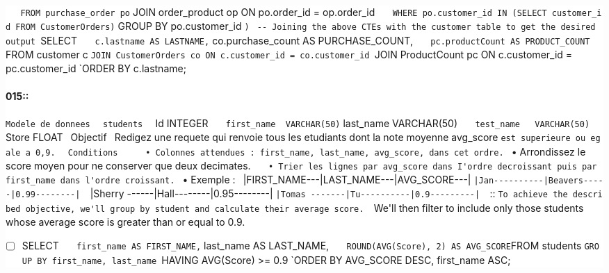 `    FROM purchase_order po
`    JOIN order_product op ON po.order_id = op.order_id
`    WHERE po.customer_id IN (SELECT customer_id FROM CustomerOrders)
`    GROUP BY po.customer_id
`)
`
`-- Joining the above CTEs with the customer table to get the desired output
`SELECT 
`    c.lastname AS LASTNAME,
`    co.purchase_count AS PURCHASE_COUNT,
`    pc.productCount AS PRODUCT_COUNT
`FROM customer c
`JOIN CustomerOrders co ON c.customer_id = co.customer_id
`JOIN ProductCount pc ON c.customer_id = pc.customer_id
`ORDER BY c.lastname;


#### 015::
`Modele de donnees 
`
`students 
`    Id          INTEGER 
`    first_name  VARCHAR(50)
`    last_name   VARCHAR(50)
`    test_name   VARCHAR(50)
`    Store       FLOAT 
`
`Objectif 
`
`Redigez une requete qui renvoie tous les etudiants dont la note moyenne avg_score 
`est superieure ou egale a 0,9. 
`
`Conditions 
`
`    • Colonnes attendues : first_name, last_name, avg_score, dans cet ordre. 
`    • Arrondissez le score moyen pour ne conserver que deux decimates. 
`    • Trier les lignes par avg_score dans I'ordre decroissant puis par first_name dans l'ordre croissant. 
`    • Exemple : 
`
`|FIRST_NAME---|LAST_NAME---|AVG_SCORE---| 
`|Jan----------|Beavers-----|0.99--------| 
`|Sherry ------|Hall--------|0.95--------| 
`|Tomas -------|Tu----------|0.9---------| 
`::
`To achieve the described objective, we'll group by student and calculate their average score. 
`We'll then filter to include only those students whose average score is greater than or equal to 0.9.  

- [ ] SELECT 
`    first_name AS FIRST_NAME,
`    last_name AS LAST_NAME,
`    ROUND(AVG(Score), 2) AS AVG_SCORE
`FROM students
`GROUP BY first_name, last_name
`HAVING AVG(Score) >= 0.9
`ORDER BY AVG_SCORE DESC, first_name ASC;
